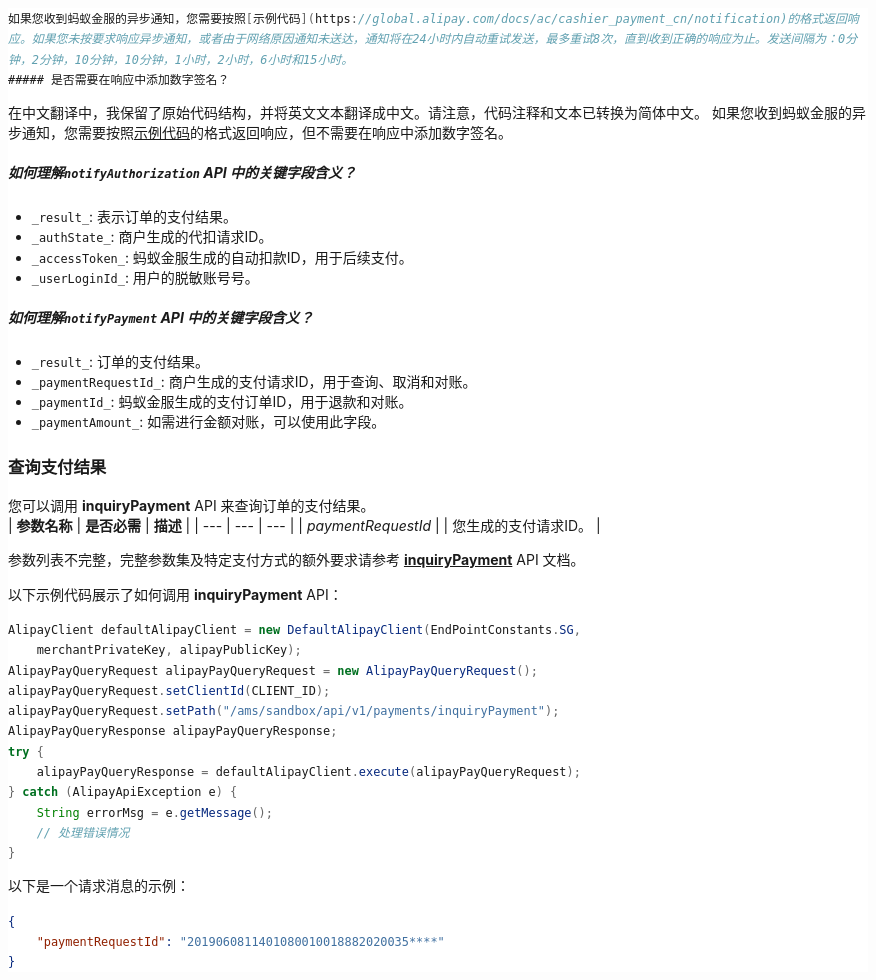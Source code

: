 ```java
如果您收到蚂蚁金服的异步通知，您需要按照[示例代码](https://global.alipay.com/docs/ac/cashier_payment_cn/notification)的格式返回响应。如果您未按要求响应异步通知，或者由于网络原因通知未送达，通知将在24小时内自动重试发送，最多重试8次，直到收到正确的响应为止。发送间隔为：0分钟，2分钟，10分钟，10分钟，1小时，2小时，6小时和15小时。  
##### 是否需要在响应中添加数字签名？
```

在中文翻译中，我保留了原始代码结构，并将英文文本翻译成中文。请注意，代码注释和文本已转换为简体中文。
如果您收到蚂蚁金服的异步通知，您需要按照[示例代码](https://global.alipay.com/docs/ac/cashier_payment_cn/notification)的格式返回响应，但不需要在响应中添加数字签名。

##### 如何理解`notifyAuthorization` API 中的关键字段含义？
*   `_result_`: 表示订单的支付结果。
*   `_authState_`: 商户生成的代扣请求ID。
*   `_accessToken_`: 蚂蚁金服生成的自动扣款ID，用于后续支付。
*   `_userLoginId_`: 用户的脱敏账号号。

##### 如何理解`notifyPayment` API 中的关键字段含义？
*   `_result_`: 订单的支付结果。
*   `_paymentRequestId_`: 商户生成的支付请求ID，用于查询、取消和对账。
*   `_paymentId_`: 蚂蚁金服生成的支付订单ID，用于退款和对账。
*   `_paymentAmount_`: 如需进行金额对账，可以使用此字段。
### 查询支付结果  
您可以调用 **inquiryPayment** API 来查询订单的支付结果。  
| **参数名称** | **是否必需** | **描述** |
| --- | --- | --- |
| *paymentRequestId* |  | 您生成的支付请求ID。 |

参数列表不完整，完整参数集及特定支付方式的额外要求请参考 [**inquiryPayment**](https://global.alipay.com/docs/ac/ams/paymentri_online) API 文档。

以下示例代码展示了如何调用 **inquiryPayment** API：

```java
AlipayClient defaultAlipayClient = new DefaultAlipayClient(EndPointConstants.SG,
    merchantPrivateKey, alipayPublicKey);  
AlipayPayQueryRequest alipayPayQueryRequest = new AlipayPayQueryRequest();
alipayPayQueryRequest.setClientId(CLIENT_ID);
alipayPayQueryRequest.setPath("/ams/sandbox/api/v1/payments/inquiryPayment");  
AlipayPayQueryResponse alipayPayQueryResponse;
try {
    alipayPayQueryResponse = defaultAlipayClient.execute(alipayPayQueryRequest);
} catch (AlipayApiException e) {
    String errorMsg = e.getMessage();
    // 处理错误情况
}  
```

以下是一个请求消息的示例：

```json
{
    "paymentRequestId": "2019060811401080010018882020035****"
}
```
